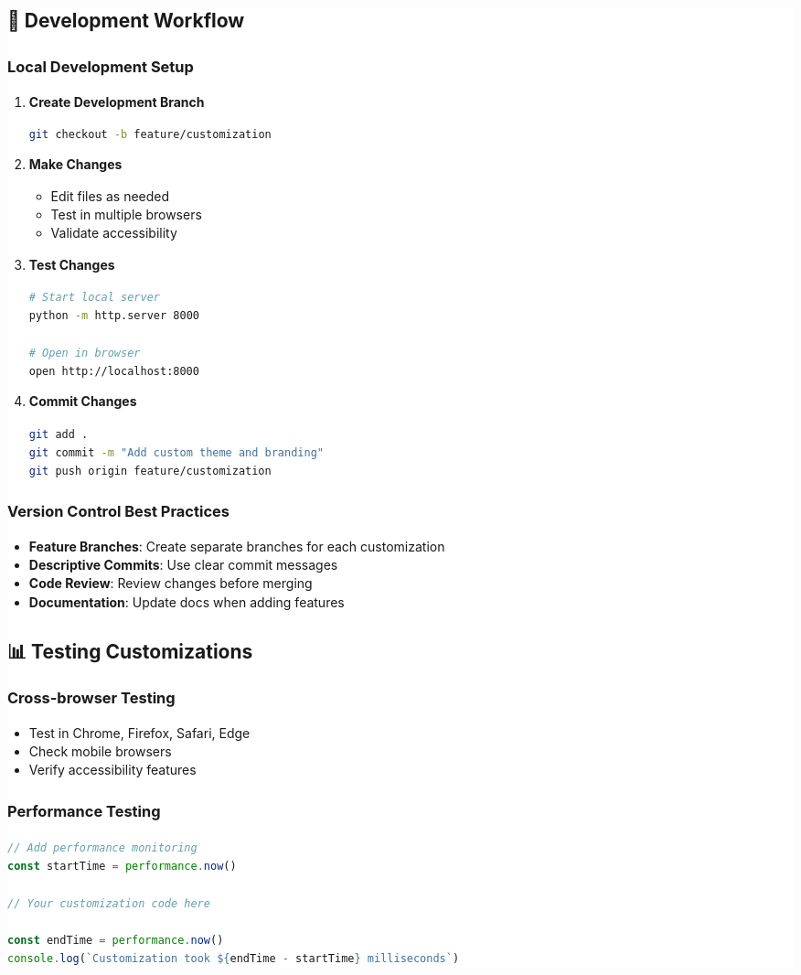 ## 🔧 Development Workflow

### **Local Development Setup**

1. **Create Development Branch**
   ```bash
   git checkout -b feature/customization
   ```

2. **Make Changes**
   - Edit files as needed
   - Test in multiple browsers
   - Validate accessibility

3. **Test Changes**
   ```bash
   # Start local server
   python -m http.server 8000
   
   # Open in browser
   open http://localhost:8000
   ```

4. **Commit Changes**
   ```bash
   git add .
   git commit -m "Add custom theme and branding"
   git push origin feature/customization
   ```

### **Version Control Best Practices**

- **Feature Branches**: Create separate branches for each customization
- **Descriptive Commits**: Use clear commit messages
- **Code Review**: Review changes before merging
- **Documentation**: Update docs when adding features

## 📊 Testing Customizations

### **Cross-browser Testing**
- Test in Chrome, Firefox, Safari, Edge
- Check mobile browsers
- Verify accessibility features

### **Performance Testing**
```javascript
// Add performance monitoring
const startTime = performance.now()

// Your customization code here

const endTime = performance.now()
console.log(`Customization took ${endTime - startTime} milliseconds`)
```

